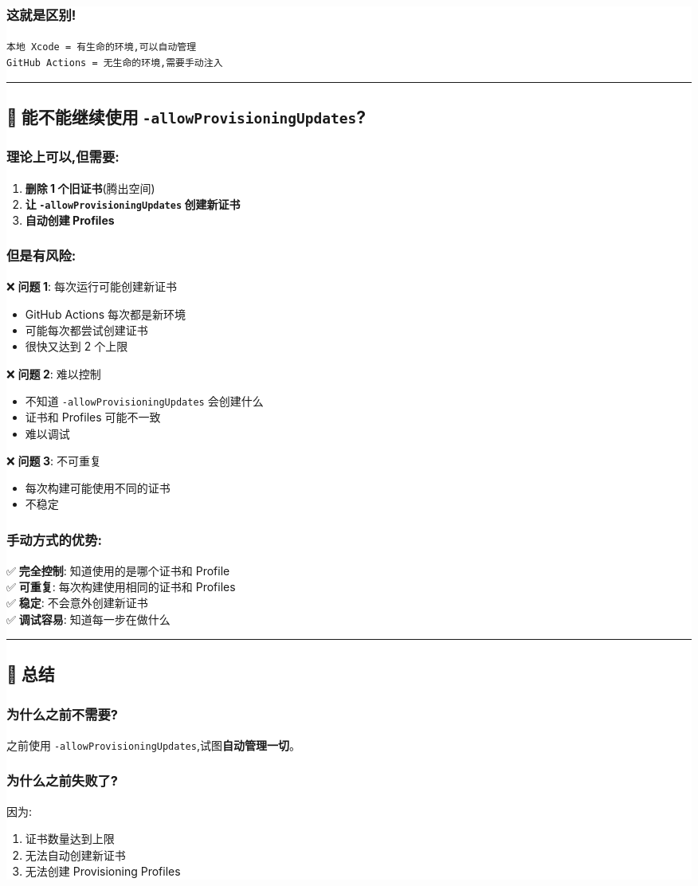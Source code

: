 ### 这就是区别!

```
本地 Xcode = 有生命的环境,可以自动管理
GitHub Actions = 无生命的环境,需要手动注入
```

---

## 🤷 能不能继续使用 `-allowProvisioningUpdates`?

### 理论上可以,但需要:

1. **删除 1 个旧证书**(腾出空间)
2. **让 `-allowProvisioningUpdates` 创建新证书**
3. **自动创建 Profiles**

### 但是有风险:

❌ **问题 1**: 每次运行可能创建新证书
- GitHub Actions 每次都是新环境
- 可能每次都尝试创建证书
- 很快又达到 2 个上限

❌ **问题 2**: 难以控制
- 不知道 `-allowProvisioningUpdates` 会创建什么
- 证书和 Profiles 可能不一致
- 难以调试

❌ **问题 3**: 不可重复
- 每次构建可能使用不同的证书
- 不稳定

### 手动方式的优势:

✅ **完全控制**: 知道使用的是哪个证书和 Profile  
✅ **可重复**: 每次构建使用相同的证书和 Profiles  
✅ **稳定**: 不会意外创建新证书  
✅ **调试容易**: 知道每一步在做什么  

---

## 📝 总结

### 为什么之前不需要?

之前使用 `-allowProvisioningUpdates`,试图**自动管理一切**。

### 为什么之前失败了?

因为:
1. 证书数量达到上限
2. 无法自动创建新证书
3. 无法创建 Provisioning Profiles
